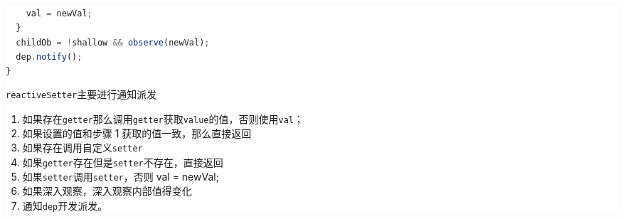 ```js
    val = newVal;
  }
  childOb = !shallow && observe(newVal);
  dep.notify();
}
```

`reactiveSetter`主要进行通知派发

1. 如果存在`getter`那么调用`getter`获取`value`的值，否则使用`val`；
2. 如果设置的值和步骤 1 获取的值一致，那么直接返回
3. 如果存在调用自定义`setter`
4. 如果`getter`存在但是`setter`不存在，直接返回
5. 如果`setter`调用`setter`，否则 val = newVal;
6. 如果深入观察，深入观察内部值得变化
7. 通知`dep`开发派发。
